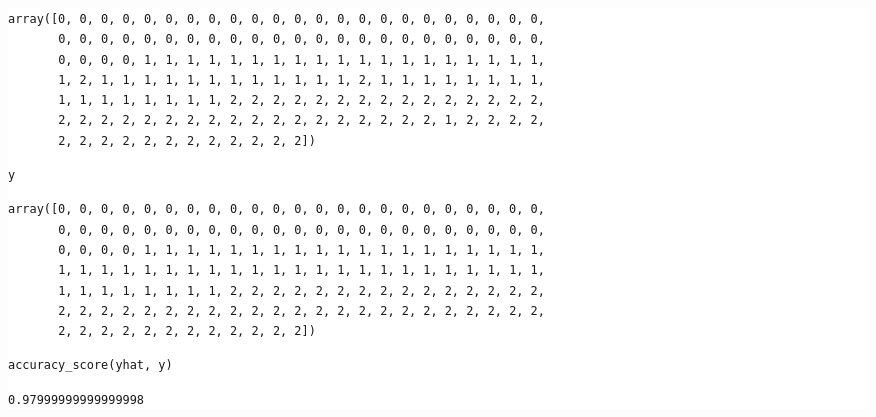     array([0, 0, 0, 0, 0, 0, 0, 0, 0, 0, 0, 0, 0, 0, 0, 0, 0, 0, 0, 0, 0, 0, 0,
           0, 0, 0, 0, 0, 0, 0, 0, 0, 0, 0, 0, 0, 0, 0, 0, 0, 0, 0, 0, 0, 0, 0,
           0, 0, 0, 0, 1, 1, 1, 1, 1, 1, 1, 1, 1, 1, 1, 1, 1, 1, 1, 1, 1, 1, 1,
           1, 2, 1, 1, 1, 1, 1, 1, 1, 1, 1, 1, 1, 1, 2, 1, 1, 1, 1, 1, 1, 1, 1,
           1, 1, 1, 1, 1, 1, 1, 1, 2, 2, 2, 2, 2, 2, 2, 2, 2, 2, 2, 2, 2, 2, 2,
           2, 2, 2, 2, 2, 2, 2, 2, 2, 2, 2, 2, 2, 2, 2, 2, 2, 2, 1, 2, 2, 2, 2,
           2, 2, 2, 2, 2, 2, 2, 2, 2, 2, 2, 2])




```python
y
```




    array([0, 0, 0, 0, 0, 0, 0, 0, 0, 0, 0, 0, 0, 0, 0, 0, 0, 0, 0, 0, 0, 0, 0,
           0, 0, 0, 0, 0, 0, 0, 0, 0, 0, 0, 0, 0, 0, 0, 0, 0, 0, 0, 0, 0, 0, 0,
           0, 0, 0, 0, 1, 1, 1, 1, 1, 1, 1, 1, 1, 1, 1, 1, 1, 1, 1, 1, 1, 1, 1,
           1, 1, 1, 1, 1, 1, 1, 1, 1, 1, 1, 1, 1, 1, 1, 1, 1, 1, 1, 1, 1, 1, 1,
           1, 1, 1, 1, 1, 1, 1, 1, 2, 2, 2, 2, 2, 2, 2, 2, 2, 2, 2, 2, 2, 2, 2,
           2, 2, 2, 2, 2, 2, 2, 2, 2, 2, 2, 2, 2, 2, 2, 2, 2, 2, 2, 2, 2, 2, 2,
           2, 2, 2, 2, 2, 2, 2, 2, 2, 2, 2, 2])




```python
accuracy_score(yhat, y)
```




    0.97999999999999998


